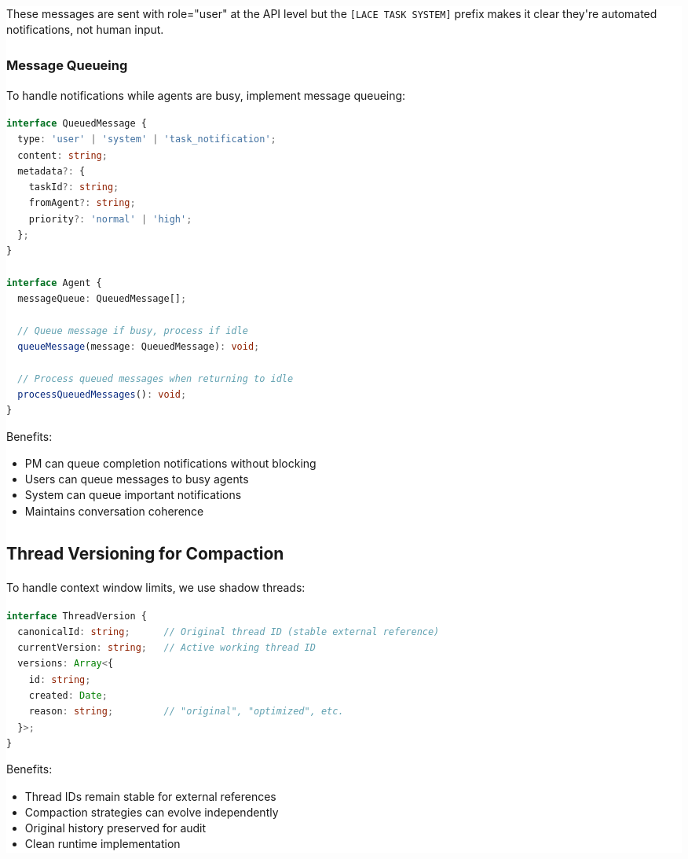 These messages are sent with role="user" at the API level but the `[LACE TASK SYSTEM]` prefix makes it clear they're automated notifications, not human input.

### Message Queueing
To handle notifications while agents are busy, implement message queueing:

```typescript
interface QueuedMessage {
  type: 'user' | 'system' | 'task_notification';
  content: string;
  metadata?: {
    taskId?: string;
    fromAgent?: string;
    priority?: 'normal' | 'high';
  };
}

interface Agent {
  messageQueue: QueuedMessage[];
  
  // Queue message if busy, process if idle
  queueMessage(message: QueuedMessage): void;
  
  // Process queued messages when returning to idle
  processQueuedMessages(): void;
}
```

Benefits:
- PM can queue completion notifications without blocking
- Users can queue messages to busy agents  
- System can queue important notifications
- Maintains conversation coherence

## Thread Versioning for Compaction

To handle context window limits, we use shadow threads:

```typescript
interface ThreadVersion {
  canonicalId: string;      // Original thread ID (stable external reference)
  currentVersion: string;   // Active working thread ID
  versions: Array<{
    id: string;
    created: Date;
    reason: string;         // "original", "optimized", etc.
  }>;
}
```

Benefits:
- Thread IDs remain stable for external references
- Compaction strategies can evolve independently
- Original history preserved for audit
- Clean runtime implementation
